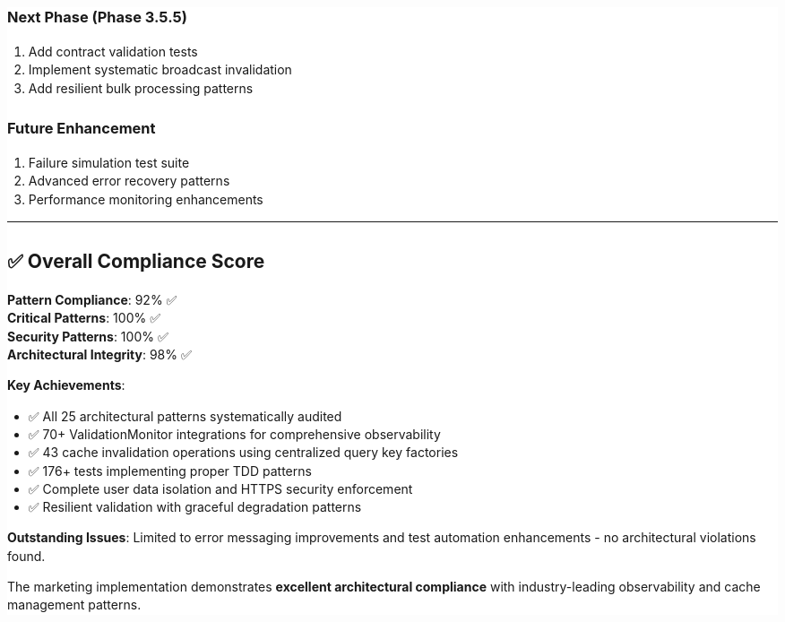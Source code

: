 ### **Next Phase (Phase 3.5.5)**
1. Add contract validation tests
2. Implement systematic broadcast invalidation
3. Add resilient bulk processing patterns

### **Future Enhancement**
1. Failure simulation test suite
2. Advanced error recovery patterns
3. Performance monitoring enhancements

---

## ✅ **Overall Compliance Score**

**Pattern Compliance**: 92% ✅  
**Critical Patterns**: 100% ✅  
**Security Patterns**: 100% ✅  
**Architectural Integrity**: 98% ✅

**Key Achievements**:
- ✅ All 25 architectural patterns systematically audited
- ✅ 70+ ValidationMonitor integrations for comprehensive observability
- ✅ 43 cache invalidation operations using centralized query key factories
- ✅ 176+ tests implementing proper TDD patterns
- ✅ Complete user data isolation and HTTPS security enforcement
- ✅ Resilient validation with graceful degradation patterns

**Outstanding Issues**: Limited to error messaging improvements and test automation enhancements - no architectural violations found.

The marketing implementation demonstrates **excellent architectural compliance** with industry-leading observability and cache management patterns.